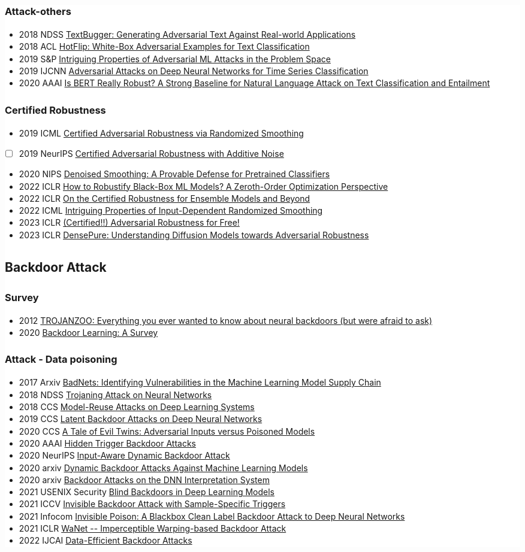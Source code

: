 
### Attack-others
- 2018 NDSS [TextBugger: Generating Adversarial Text Against Real-world Applications](https://arxiv.org/abs/1812.05271)
- 2018 ACL [HotFlip: White-Box Adversarial Examples for Text Classification](https://arxiv.org/abs/1712.06751)
- 2019 S&P [Intriguing Properties of Adversarial ML Attacks in the Problem Space](https://arxiv.org/abs/1911.02142)
- 2019 IJCNN [Adversarial Attacks on Deep Neural Networks for Time Series Classification](https://arxiv.org/abs/1903.07054)
- 2020 AAAI [Is BERT Really Robust? A Strong Baseline for Natural Language Attack on Text Classification and Entailment](https://arxiv.org/abs/1907.11932)

### Certified Robustness
- 2019 ICML [Certified Adversarial Robustness via Randomized Smoothing](https://arxiv.org/abs/1902.02918)
- [ ] 2019 NeurIPS [Certified Adversarial Robustness with Additive Noise](https://arxiv.org/abs/1809.03113)
- 2020 NIPS [Denoised Smoothing: A Provable Defense for Pretrained Classifiers](https://arxiv.org/abs/2003.01908)
- 2022 ICLR [How to Robustify Black-Box ML Models? A Zeroth-Order Optimization Perspective](https://openreview.net/forum?id=W9G_ImpHlQd)
- 2022 ICLR [On the Certified Robustness for Ensemble Models and Beyond](https://arxiv.org/abs/2107.10873)
- 2022 ICML [Intriguing Properties of Input-Dependent Randomized Smoothing](https://arxiv.org/abs/2110.05365)
- 2023 ICLR [(Certified!!) Adversarial Robustness for Free!](https://arxiv.org/abs/2206.10550)
- 2023 ICLR [DensePure: Understanding Diffusion Models towards Adversarial Robustness](https://arxiv.org/abs/2211.00322)

## Backdoor Attack

### Survey
- 2012 [TROJANZOO: Everything you ever wanted to know about neural backdoors (but were afraid to ask)](https://arxiv.org/abs/2012.09302)
- 2020 [Backdoor Learning: A Survey](https://arxiv.org/abs/2007.08745)

### Attack - Data poisoning

- 2017 Arxiv [BadNets: Identifying Vulnerabilities in the Machine Learning Model Supply Chain](https://arxiv.org/abs/1708.06733)
- 2018 NDSS [Trojaning Attack on Neural Networks](https://docs.lib.purdue.edu/cgi/viewcontent.cgi?article=2782&context=cstech)
- 2018 CCS [Model-Reuse Attacks on Deep Learning Systems](https://arxiv.org/abs/1812.00483)
- 2019 CCS [Latent Backdoor Attacks on Deep Neural Networks](http://people.cs.uchicago.edu/~huiyingli/publication/fr292-yaoA.pdf)
- 2020 CCS [A Tale of Evil Twins: Adversarial Inputs versus Poisoned Models](https://arxiv.org/abs/1911.01559)
- 2020 AAAI [Hidden Trigger Backdoor Attacks](https://arxiv.org/abs/1910.00033)
- 2020 NeurIPS [Input-Aware Dynamic Backdoor Attack](https://arxiv.org/abs/2010.08138)
- 2020 arxiv [Dynamic Backdoor Attacks Against Machine Learning Models](https://arxiv.org/abs/2003.03675)
- 2020 arxiv [Backdoor Attacks on the DNN Interpretation System](https://arxiv.org/abs/2011.10698)
- 2021 USENIX Security [Blind Backdoors in Deep Learning Models](https://arxiv.org/abs/2005.03823)
- 2021 ICCV [Invisible Backdoor Attack with Sample-Specific Triggers](https://arxiv.org/abs/2012.03816)
- 2021 Infocom [Invisible Poison: A Blackbox Clean Label Backdoor Attack to Deep Neural Networks](https://ieeexplore.ieee.org/document/9488902)
- 2021 ICLR [WaNet -- Imperceptible Warping-based Backdoor Attack](https://arxiv.org/abs/2102.10369)
- 2022 IJCAI [Data-Efficient Backdoor Attacks](https://arxiv.org/abs/2204.12281)